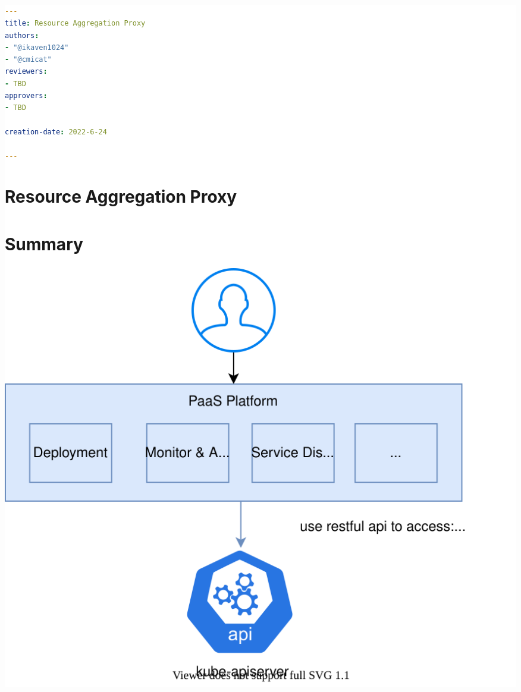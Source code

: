 ```yaml
---
title: Resource Aggregation Proxy
authors:
- "@ikaven1024"
- "@cmicat"
reviewers:
- TBD
approvers:
- TBD

creation-date: 2022-6-24

---
```


# Resource Aggregation Proxy

# Summary

![without-karmada](without-karmada.svg)
